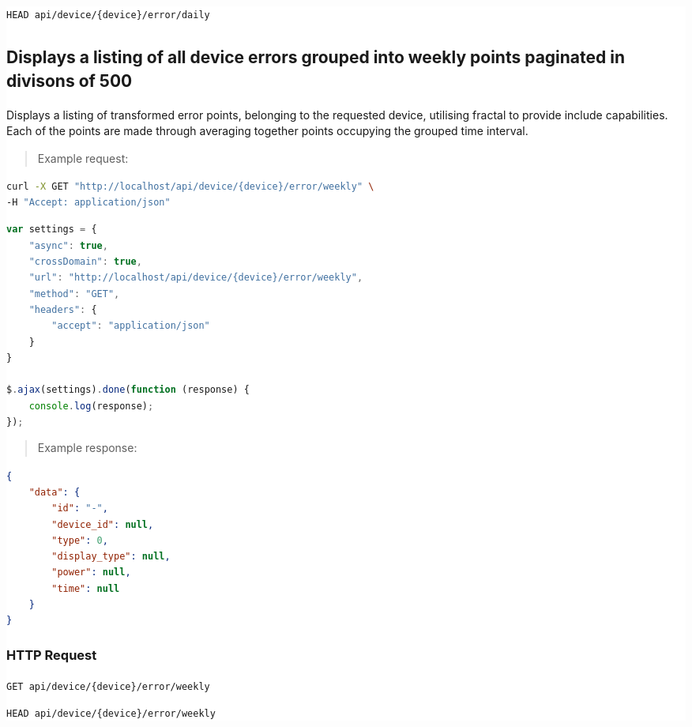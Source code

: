 `HEAD api/device/{device}/error/daily`





## Displays a listing of all device errors grouped into weekly points paginated in divisons of 500

Displays a listing of transformed error points, belonging to the requested device, utilising fractal to provide include capabilities. Each of the points are made through averaging together points occupying the grouped time interval.

> Example request:

```bash
curl -X GET "http://localhost/api/device/{device}/error/weekly" \
-H "Accept: application/json"
```

```javascript
var settings = {
    "async": true,
    "crossDomain": true,
    "url": "http://localhost/api/device/{device}/error/weekly",
    "method": "GET",
    "headers": {
        "accept": "application/json"
    }
}

$.ajax(settings).done(function (response) {
    console.log(response);
});
```

> Example response:

```json
{
    "data": {
        "id": "-",
        "device_id": null,
        "type": 0,
        "display_type": null,
        "power": null,
        "time": null
    }
}
```

### HTTP Request
`GET api/device/{device}/error/weekly`

`HEAD api/device/{device}/error/weekly`

